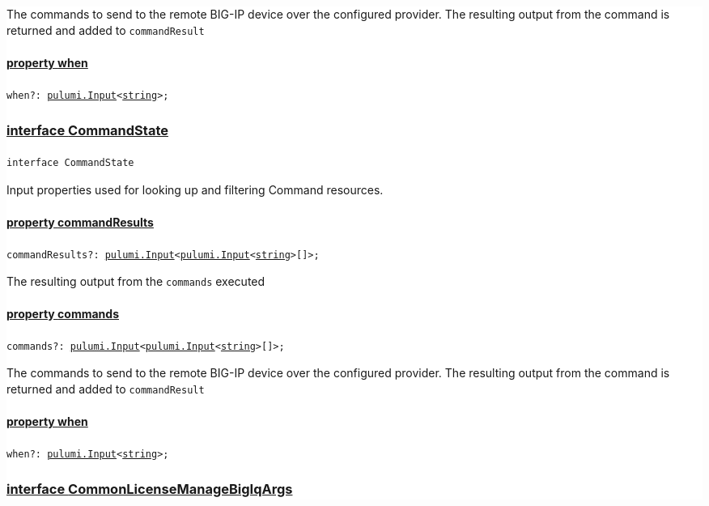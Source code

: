 The commands to send to the remote BIG-IP device over the configured provider. The resulting output from the command is returned and added to `commandResult`

<h4 class="pdoc-member-header" id="CommandArgs-when">
<a class="pdoc-child-name" href="https://github.com/pulumi/pulumi-f5bigip/blob/8b55f5296a18571ca9ad77618a8ba7e4f16f67a4/sdk/nodejs/command.ts#L124">property <b>when</b></a>
</h4>

<pre class="highlight"><code><span class='kd'></span>when?: <a href='/docs/reference/pkg/nodejs/pulumi/pulumi/#Input'>pulumi.Input</a>&lt;<span class='kd'><a href='https://developer.mozilla.org/en-US/docs/Web/JavaScript/Reference/Global_Objects/String'>string</a></span>&gt;;</code></pre>
<h3 class="pdoc-module-header" id="CommandState" data-link-title="CommandState">
    <a href="https://github.com/pulumi/pulumi-f5bigip/blob/8b55f5296a18571ca9ad77618a8ba7e4f16f67a4/sdk/nodejs/command.ts#L100">
        interface <strong>CommandState</strong>
    </a>
</h3>

<pre class="highlight"><code><span class='kr'>interface</span> <span class='nx'>CommandState</span></code></pre>

Input properties used for looking up and filtering Command resources.

<h4 class="pdoc-member-header" id="CommandState-commandResults">
<a class="pdoc-child-name" href="https://github.com/pulumi/pulumi-f5bigip/blob/8b55f5296a18571ca9ad77618a8ba7e4f16f67a4/sdk/nodejs/command.ts#L104">property <b>commandResults</b></a>
</h4>

<pre class="highlight"><code><span class='kd'></span>commandResults?: <a href='/docs/reference/pkg/nodejs/pulumi/pulumi/#Input'>pulumi.Input</a>&lt;<a href='/docs/reference/pkg/nodejs/pulumi/pulumi/#Input'>pulumi.Input</a>&lt;<span class='kd'><a href='https://developer.mozilla.org/en-US/docs/Web/JavaScript/Reference/Global_Objects/String'>string</a></span>&gt;[]&gt;;</code></pre>

The resulting output from the `commands` executed

<h4 class="pdoc-member-header" id="CommandState-commands">
<a class="pdoc-child-name" href="https://github.com/pulumi/pulumi-f5bigip/blob/8b55f5296a18571ca9ad77618a8ba7e4f16f67a4/sdk/nodejs/command.ts#L108">property <b>commands</b></a>
</h4>

<pre class="highlight"><code><span class='kd'></span>commands?: <a href='/docs/reference/pkg/nodejs/pulumi/pulumi/#Input'>pulumi.Input</a>&lt;<a href='/docs/reference/pkg/nodejs/pulumi/pulumi/#Input'>pulumi.Input</a>&lt;<span class='kd'><a href='https://developer.mozilla.org/en-US/docs/Web/JavaScript/Reference/Global_Objects/String'>string</a></span>&gt;[]&gt;;</code></pre>

The commands to send to the remote BIG-IP device over the configured provider. The resulting output from the command is returned and added to `commandResult`

<h4 class="pdoc-member-header" id="CommandState-when">
<a class="pdoc-child-name" href="https://github.com/pulumi/pulumi-f5bigip/blob/8b55f5296a18571ca9ad77618a8ba7e4f16f67a4/sdk/nodejs/command.ts#L109">property <b>when</b></a>
</h4>

<pre class="highlight"><code><span class='kd'></span>when?: <a href='/docs/reference/pkg/nodejs/pulumi/pulumi/#Input'>pulumi.Input</a>&lt;<span class='kd'><a href='https://developer.mozilla.org/en-US/docs/Web/JavaScript/Reference/Global_Objects/String'>string</a></span>&gt;;</code></pre>
<h3 class="pdoc-module-header" id="CommonLicenseManageBigIqArgs" data-link-title="CommonLicenseManageBigIqArgs">
    <a href="https://github.com/pulumi/pulumi-f5bigip/blob/8b55f5296a18571ca9ad77618a8ba7e4f16f67a4/sdk/nodejs/commonLicenseManageBigIq.ts#L293">
        interface <strong>CommonLicenseManageBigIqArgs</strong>
    </a>
</h3>

